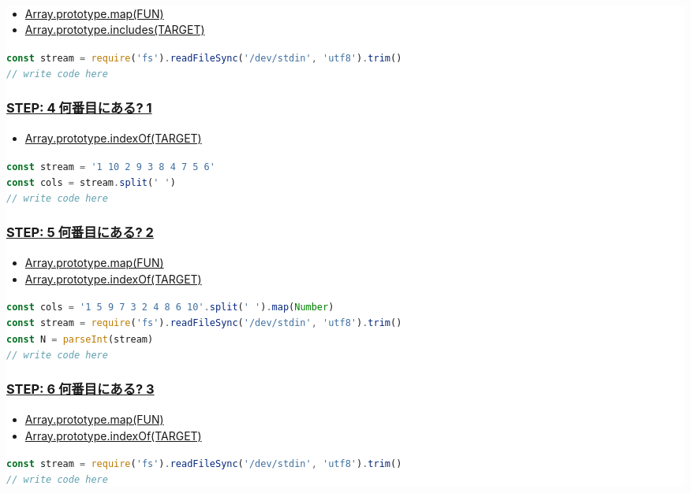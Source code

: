 - [Array.prototype.map(FUN)](https://developer.mozilla.org/ja/docs/Web/JavaScript/Reference/Global_Objects/Array/map)
- [Array.prototype.includes(TARGET)](https://developer.mozilla.org/ja/docs/Web/JavaScript/Reference/Global_Objects/Array/includes)

```js
const stream = require('fs').readFileSync('/dev/stdin', 'utf8').trim()
// write code here

```

### [STEP: 4 何番目にある? 1](https://paiza.jp/works/mondai/array_primer/array_primer__search_i-th_step1/edit?language_uid=javascript)

- [Array.prototype.indexOf(TARGET)](https://developer.mozilla.org/ja/docs/Web/JavaScript/Reference/Global_Objects/Array/includes)

```js
const stream = '1 10 2 9 3 8 4 7 5 6'
const cols = stream.split(' ')
// write code here

```
### [STEP: 5 何番目にある? 2](https://paiza.jp/works/mondai/array_primer/array_primer__search_i-th_step2/edit?language_uid=javascript)

- [Array.prototype.map(FUN)](https://developer.mozilla.org/ja/docs/Web/JavaScript/Reference/Global_Objects/Array/map)
- [Array.prototype.indexOf(TARGET)](https://developer.mozilla.org/ja/docs/Web/JavaScript/Reference/Global_Objects/Array/indexOf)

```js
const cols = '1 5 9 7 3 2 4 8 6 10'.split(' ').map(Number)
const stream = require('fs').readFileSync('/dev/stdin', 'utf8').trim()
const N = parseInt(stream)
// write code here

```

### [STEP: 6 何番目にある? 3](https://paiza.jp/works/mondai/array_primer/array_primer__search_i-th_step3/edit?language_uid=javascript)

- [Array.prototype.map(FUN)](https://developer.mozilla.org/ja/docs/Web/JavaScript/Reference/Global_Objects/Array/map)
- [Array.prototype.indexOf(TARGET)](https://developer.mozilla.org/ja/docs/Web/JavaScript/Reference/Global_Objects/Array/indexOf)

```js
const stream = require('fs').readFileSync('/dev/stdin', 'utf8').trim()
// write code here

```
